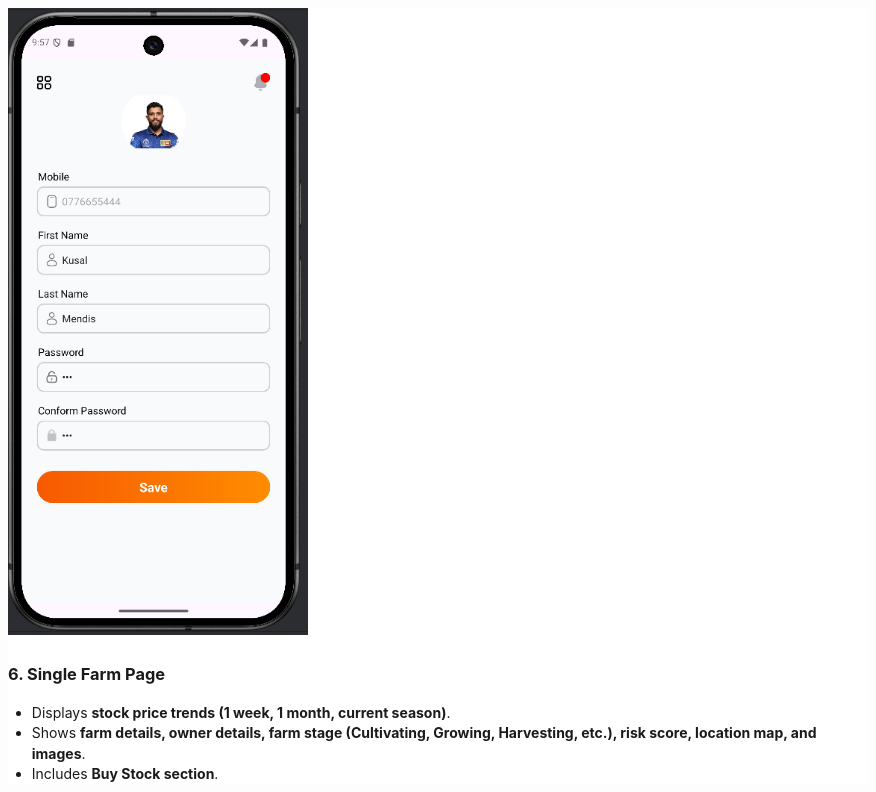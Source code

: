 <img src="images/Screenshot 2025-03-05 095728.png" alt="Investor Profile" width="300"/>

### **6. Single Farm Page**
- Displays **stock price trends (1 week, 1 month, current season)**.
- Shows **farm details, owner details, farm stage (Cultivating, Growing, Harvesting, etc.), risk score, location map, and images**.
- Includes **Buy Stock section**.
